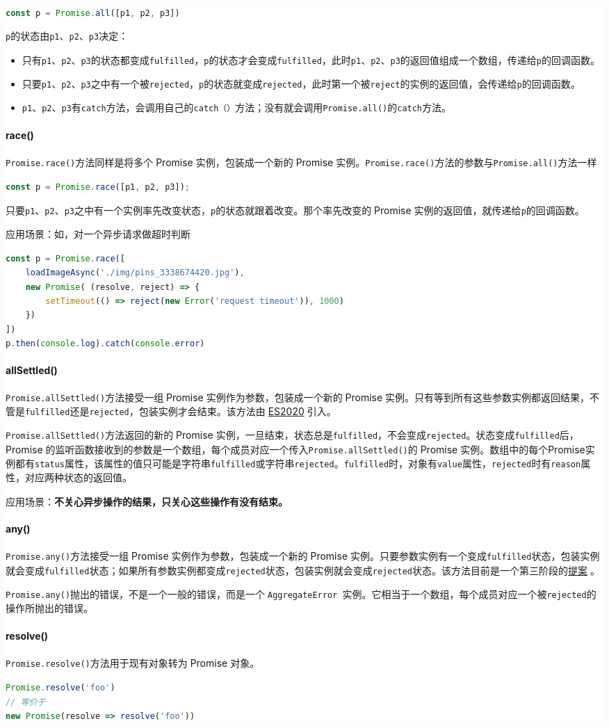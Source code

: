 ```js
const p = Promise.all([p1, p2, p3])
```

`p`的状态由`p1`、`p2`、`p3`决定：

* 只有`p1`、`p2`、`p3`的状态都变成`fulfilled`，`p`的状态才会变成`fulfilled`，此时`p1`、`p2`、`p3`的返回值组成一个数组，传递给`p`的回调函数。

* 只要`p1`、`p2`、`p3`之中有一个被`rejected`，`p`的状态就变成`rejected`，此时第一个被`reject`的实例的返回值，会传递给`p`的回调函数。
* `p1`、`p2`、`p3`有`catch`方法，会调用自己的`catch（）`方法；没有就会调用`Promise.all()`的`catch`方法。

#### race()

`Promise.race()`方法同样是将多个 Promise 实例，包装成一个新的 Promise 实例。`Promise.race()`方法的参数与`Promise.all()`方法一样

```js
const p = Promise.race([p1, p2, p3]);
```

只要`p1`、`p2`、`p3`之中有一个实例率先改变状态，`p`的状态就跟着改变。那个率先改变的 Promise 实例的返回值，就传递给`p`的回调函数。

应用场景：如，对一个异步请求做超时判断

```js
const p = Promise.race([
    loadImageAsync('./img/pins_3338674420.jpg'),
    new Promise( (resolve, reject) => {
        setTimeout(() => reject(new Error('request timeout')), 1000)
    })
])
p.then(console.log).catch(console.error)
```

#### allSettled()

`Promise.allSettled()`方法接受一组 Promise 实例作为参数，包装成一个新的 Promise 实例。只有等到所有这些参数实例都返回结果，不管是`fulfilled`还是`rejected`，包装实例才会结束。该方法由 [ES2020](https://github.com/tc39/proposal-promise-allSettled) 引入。

`Promise.allSettled()`方法返回的新的 Promise 实例，一旦结束，状态总是`fulfilled`，不会变成`rejected`。状态变成`fulfilled`后，Promise 的监听函数接收到的参数是一个数组，每个成员对应一个传入`Promise.allSettled()`的 Promise 实例。数组中的每个Promise实例都有`status`属性，该属性的值只可能是字符串`fulfilled`或字符串`rejected`。`fulfilled`时，对象有`value`属性，`rejected`时有`reason`属性，对应两种状态的返回值。

应用场景：**不关心异步操作的结果，只关心这些操作有没有结束。**

#### any()

`Promise.any()`方法接受一组 Promise 实例作为参数，包装成一个新的 Promise 实例。只要参数实例有一个变成`fulfilled`状态，包装实例就会变成`fulfilled`状态；如果所有参数实例都变成`rejected`状态，包装实例就会变成`rejected`状态。该方法目前是一个第三阶段的[提案](https://github.com/tc39/proposal-promise-any) 。

`Promise.any()`抛出的错误，不是一个一般的错误，而是一个 `AggregateError `实例。它相当于一个数组，每个成员对应一个被`rejected`的操作所抛出的错误。

#### resolve()

`Promise.resolve()`方法用于现有对象转为 Promise 对象。

```js
Promise.resolve('foo')
// 等价于
new Promise(resolve => resolve('foo'))
```
